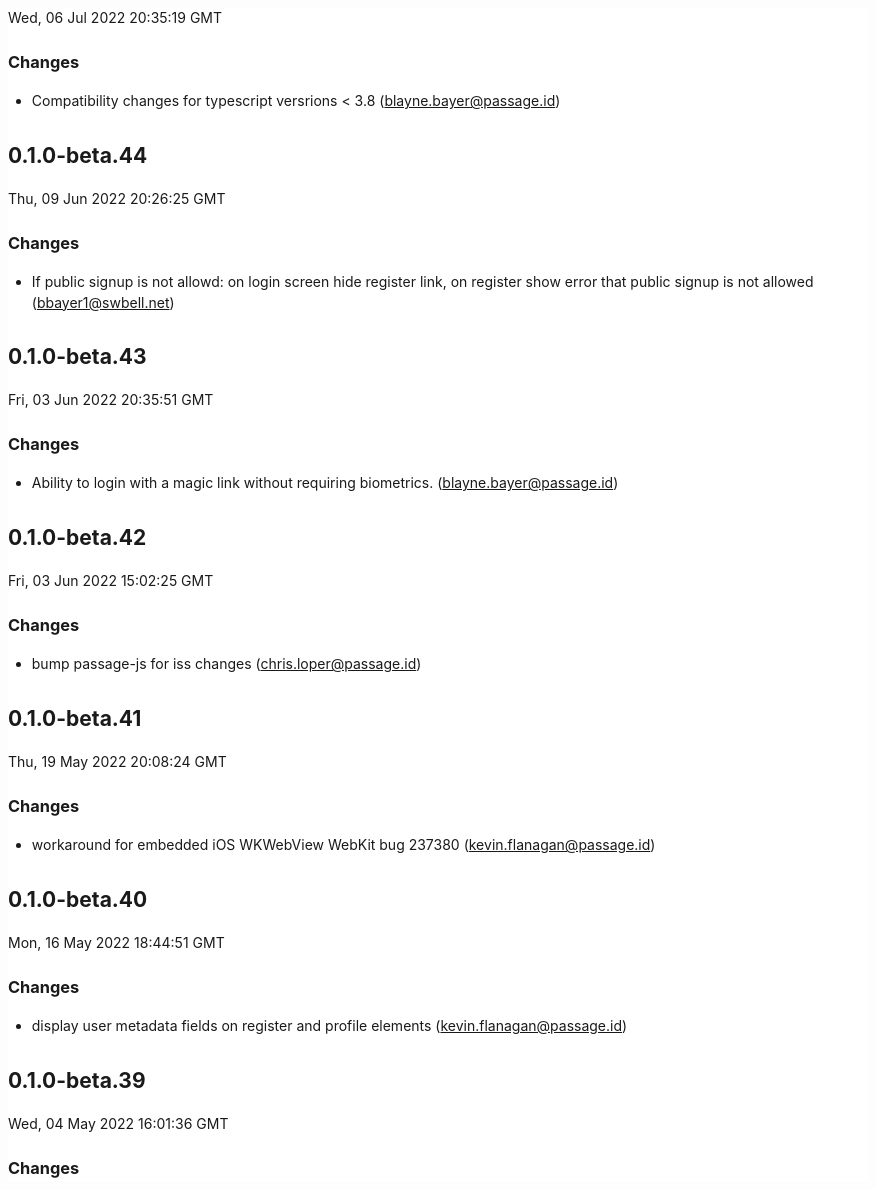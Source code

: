 Wed, 06 Jul 2022 20:35:19 GMT

### Changes

-   Compatibility changes for typescript versrions < 3.8 (blayne.bayer@passage.id)

## 0.1.0-beta.44

Thu, 09 Jun 2022 20:26:25 GMT

### Changes

-   If public signup is not allowd: on login screen hide register link, on register show error that public signup is not allowed (bbayer1@swbell.net)

## 0.1.0-beta.43

Fri, 03 Jun 2022 20:35:51 GMT

### Changes

-   Ability to login with a magic link without requiring biometrics. (blayne.bayer@passage.id)

## 0.1.0-beta.42

Fri, 03 Jun 2022 15:02:25 GMT

### Changes

-   bump passage-js for iss changes (chris.loper@passage.id)

## 0.1.0-beta.41

Thu, 19 May 2022 20:08:24 GMT

### Changes

-   workaround for embedded iOS WKWebView WebKit bug 237380 (kevin.flanagan@passage.id)

## 0.1.0-beta.40

Mon, 16 May 2022 18:44:51 GMT

### Changes

-   display user metadata fields on register and profile elements (kevin.flanagan@passage.id)

## 0.1.0-beta.39

Wed, 04 May 2022 16:01:36 GMT

### Changes
